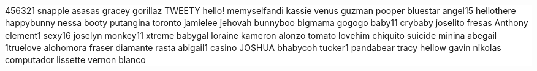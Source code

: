 456321
snapple
asasas
gracey
gorillaz
TWEETY
hello!
memyselfandi
kassie
venus
guzman
pooper
bluestar
angel15
hellothere
happybunny
nessa
booty
putangina
toronto
jamielee
jehovah
bunnyboo
bigmama
gogogo
baby11
crybaby
joselito
fresas
Anthony
element1
sexy16
joselyn
monkey11
xtreme
babygal
loraine
kameron
alonzo
tomato
lovehim
chiquito
suicide
minina
abegail
1truelove
alohomora
fraser
diamante
rasta
abigail1
casino
JOSHUA
bhabycoh
tucker1
pandabear
tracy
hellow
gavin
nikolas
computador
lissette
vernon
blanco